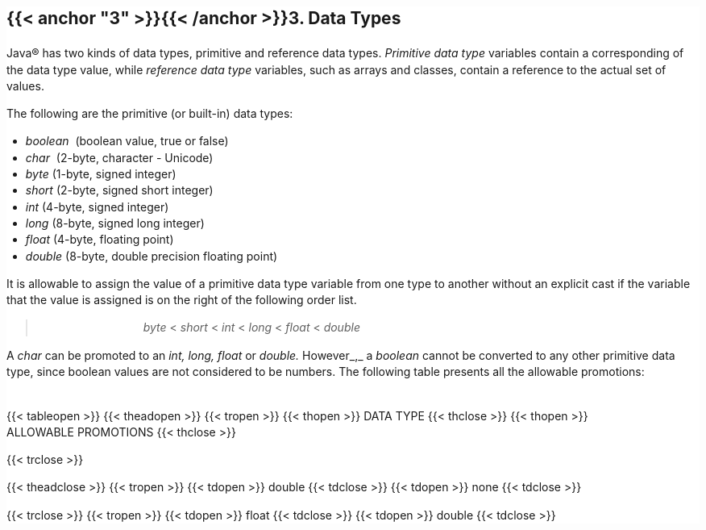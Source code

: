 {{< anchor "3" >}}{{< /anchor >}}3\. Data Types
-----------------------------------------------

Java® has two kinds of data types, primitive and reference data types. _Primitive data type_ variables contain a corresponding of the data type value, while _reference data type_ variables, such as arrays and classes, contain a reference to the actual set of values.

The following are the primitive (or built-in) data types:

*   _boolean_  (boolean value, true or false)
*   _char_  (2-byte, character - Unicode)
*   _byte_ (1-byte, signed integer)
*   _short_ (2-byte, signed short integer)
*   _int_ (4-byte, signed integer)
*   _long_ (8-byte, signed long integer)
*   _float_ (4-byte, floating point)
*   _double_ (8-byte, double precision floating point)

It is allowable to assign the value of a primitive data type variable from one type to another without an explicit cast if the variable that the value is assigned is on the right of the following order list.

>                                  _byte_ \< _short_ \< _int_ \< _long_ \< _float_ \< _double_

A _char_ can be promoted to an _int, long, float_ or _double._ However_,_ a _boolean_ cannot be converted to any other primitive data type, since boolean values are not considered to be numbers. The following table presents all the allowable promotions:  
 

{{< tableopen >}}
{{< theadopen >}}
{{< tropen >}}
{{< thopen >}}
DATA TYPE
{{< thclose >}}
{{< thopen >}}
ALLOWABLE PROMOTIONS
{{< thclose >}}

{{< trclose >}}

{{< theadclose >}}
{{< tropen >}}
{{< tdopen >}}
double
{{< tdclose >}}
{{< tdopen >}}
none
{{< tdclose >}}

{{< trclose >}}
{{< tropen >}}
{{< tdopen >}}
float
{{< tdclose >}}
{{< tdopen >}}
double
{{< tdclose >}}
